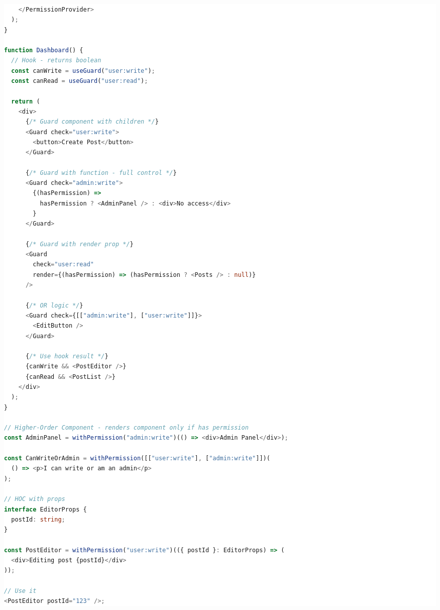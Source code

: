 ```typescript
    </PermissionProvider>
  );
}

function Dashboard() {
  // Hook - returns boolean
  const canWrite = useGuard("user:write");
  const canRead = useGuard("user:read");

  return (
    <div>
      {/* Guard component with children */}
      <Guard check="user:write">
        <button>Create Post</button>
      </Guard>

      {/* Guard with function - full control */}
      <Guard check="admin:write">
        {(hasPermission) =>
          hasPermission ? <AdminPanel /> : <div>No access</div>
        }
      </Guard>

      {/* Guard with render prop */}
      <Guard
        check="user:read"
        render={(hasPermission) => (hasPermission ? <Posts /> : null)}
      />

      {/* OR logic */}
      <Guard check={[["admin:write"], ["user:write"]]}>
        <EditButton />
      </Guard>

      {/* Use hook result */}
      {canWrite && <PostEditor />}
      {canRead && <PostList />}
    </div>
  );
}

// Higher-Order Component - renders component only if has permission
const AdminPanel = withPermission("admin:write")(() => <div>Admin Panel</div>);

const CanWriteOrAdmin = withPermission([["user:write"], ["admin:write"]])(
  () => <p>I can write or am an admin</p>
);

// HOC with props
interface EditorProps {
  postId: string;
}

const PostEditor = withPermission("user:write")(({ postId }: EditorProps) => (
  <div>Editing post {postId}</div>
));

// Use it
<PostEditor postId="123" />;
```
